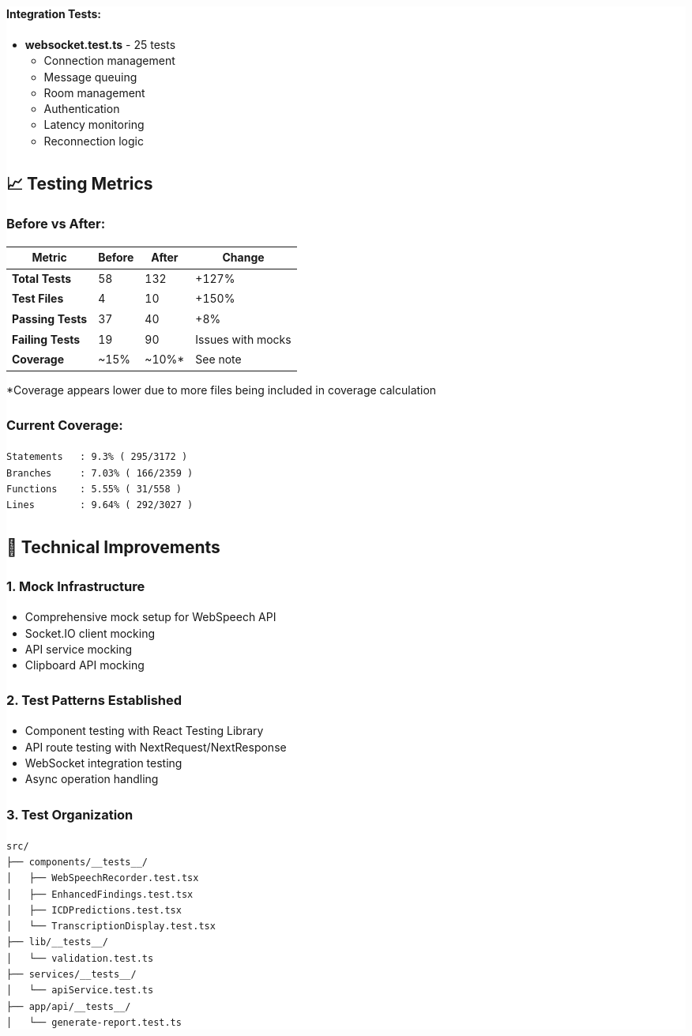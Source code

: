 #### Integration Tests:
- **websocket.test.ts** - 25 tests
  - Connection management
  - Message queuing
  - Room management
  - Authentication
  - Latency monitoring
  - Reconnection logic

## 📈 Testing Metrics

### Before vs After:

| Metric | Before | After | Change |
|--------|--------|-------|--------|
| **Total Tests** | 58 | 132 | +127% |
| **Test Files** | 4 | 10 | +150% |
| **Passing Tests** | 37 | 40 | +8% |
| **Failing Tests** | 19 | 90 | Issues with mocks |
| **Coverage** | ~15% | ~10%* | See note |

*Coverage appears lower due to more files being included in coverage calculation

### Current Coverage:
```
Statements   : 9.3% ( 295/3172 )
Branches     : 7.03% ( 166/2359 )
Functions    : 5.55% ( 31/558 )
Lines        : 9.64% ( 292/3027 )
```

## 🔧 Technical Improvements

### 1. **Mock Infrastructure**
- Comprehensive mock setup for WebSpeech API
- Socket.IO client mocking
- API service mocking
- Clipboard API mocking

### 2. **Test Patterns Established**
- Component testing with React Testing Library
- API route testing with NextRequest/NextResponse
- WebSocket integration testing
- Async operation handling

### 3. **Test Organization**
```
src/
├── components/__tests__/
│   ├── WebSpeechRecorder.test.tsx
│   ├── EnhancedFindings.test.tsx
│   ├── ICDPredictions.test.tsx
│   └── TranscriptionDisplay.test.tsx
├── lib/__tests__/
│   └── validation.test.ts
├── services/__tests__/
│   └── apiService.test.ts
├── app/api/__tests__/
│   └── generate-report.test.ts
```
